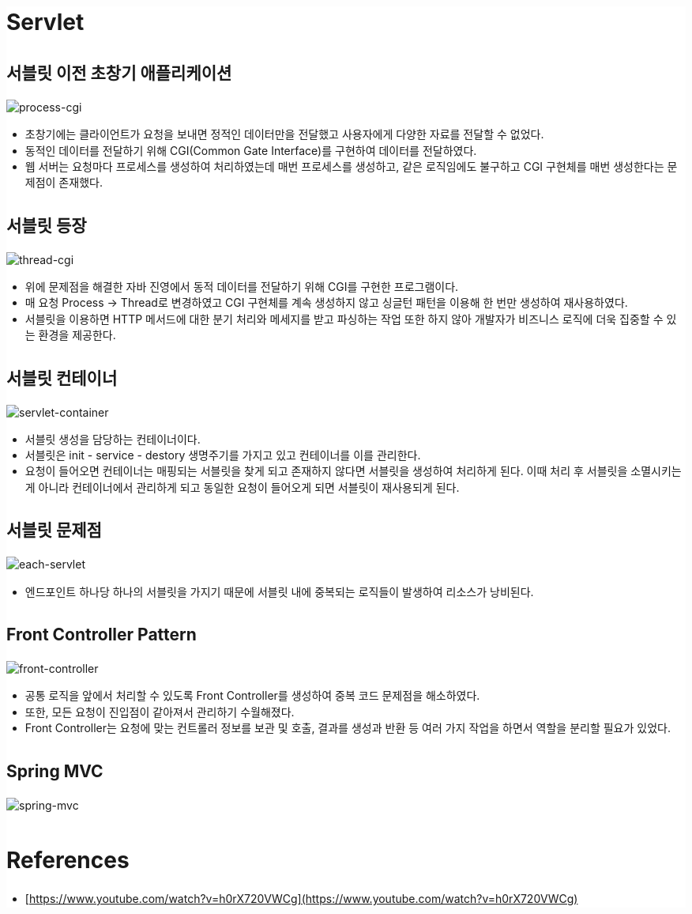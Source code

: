 # Servlet

## 서블릿 이전 초창기 애플리케이션

![process-cgi](https://user-images.githubusercontent.com/50051656/185947404-a6124354-b344-4f9a-adf3-f62196421941.png)

- 초창기에는 클라이언트가 요청을 보내면 정적인 데이터만을 전달했고 사용자에게 다양한 자료를 전달할 수 없었다.
- 동적인 데이터를 전달하기 위해 CGI(Common Gate Interface)를 구현하여 데이터를 전달하였다.
- 웹 서버는 요청마다 프로세스를 생성하여 처리하였는데 매번 프로세스를 생성하고, 같은 로직임에도 불구하고 CGI 구현체를 매번 생성한다는 문제점이 존재했다.

## 서블릿 등장

<img width="826" alt="thread-cgi" src="https://user-images.githubusercontent.com/50051656/185947415-19340526-438b-4eac-ab55-0f82fd2d0d11.png">

- 위에 문제점을 해결한 자바 진영에서 동적 데이터를 전달하기 위해 CGI를 구현한 프로그램이다.
- 매 요청 Process -> Thread로 변경하였고 CGI 구현체를 계속 생성하지 않고 싱글턴 패턴을 이용해 한 번만 생성하여 재사용하였다.
- 서블릿을 이용하면 HTTP 메서드에 대한 분기 처리와 메세지를 받고 파싱하는 작업 또한 하지 않아 개발자가 비즈니스 로직에 더욱 집중할 수 있는 환경을 제공한다. 

## 서블릿 컨테이너

<img width="693" alt="servlet-container" src="https://user-images.githubusercontent.com/50051656/185947423-52161135-50e1-46d5-9d55-7ec4a1f377b6.png">

- 서블릿 생성을 담당하는 컨테이너이다.
- 서블릿은 init - service - destory 생명주기를 가지고 있고 컨테이너를 이를 관리한다.
- 요청이 들어오면 컨테이너는 매핑되는 서블릿을 찾게 되고 존재하지 않다면 서블릿을 생성하여 처리하게 된다. 이때 처리 후 서블릿을 소멸시키는 게 아니라 컨테이너에서 관리하게 되고 동일한 요청이 들어오게 되면 서블릿이 재사용되게 된다.

## 서블릿 문제점

<img width="684" alt="each-servlet" src="https://user-images.githubusercontent.com/50051656/185948918-355d5438-645c-4a76-916b-99482b97ed45.png">

- 엔드포인트 하나당 하나의 서블릿을 가지기 때문에 서블릿 내에 중복되는 로직들이 발생하여 리소스가 낭비된다.

## Front Controller Pattern

<img width="693" alt="front-controller" src="https://user-images.githubusercontent.com/50051656/185948937-8dc7bc1f-c5bf-4000-b9da-69fd22cbd2fc.png">

- 공통 로직을 앞에서 처리할 수 있도록 Front Controller를 생성하여 중복 코드 문제점을 해소하였다.
- 또한, 모든 요청이 진입점이 같아져서 관리하기 수월해졌다.
- Front Controller는 요청에 맞는 컨트롤러 정보를 보관 및 호출, 결과를 생성과 반환 등 여러 가지 작업을 하면서 역할을 분리할 필요가 있었다.

## Spring MVC

<img width="550" alt="spring-mvc" src="https://user-images.githubusercontent.com/50051656/185951837-3f34366a-ed31-41c8-9ff0-461c1a272130.png">

# References

- [https://www.youtube.com/watch?v=h0rX720VWCg](https://www.youtube.com/watch?v=h0rX720VWCg)